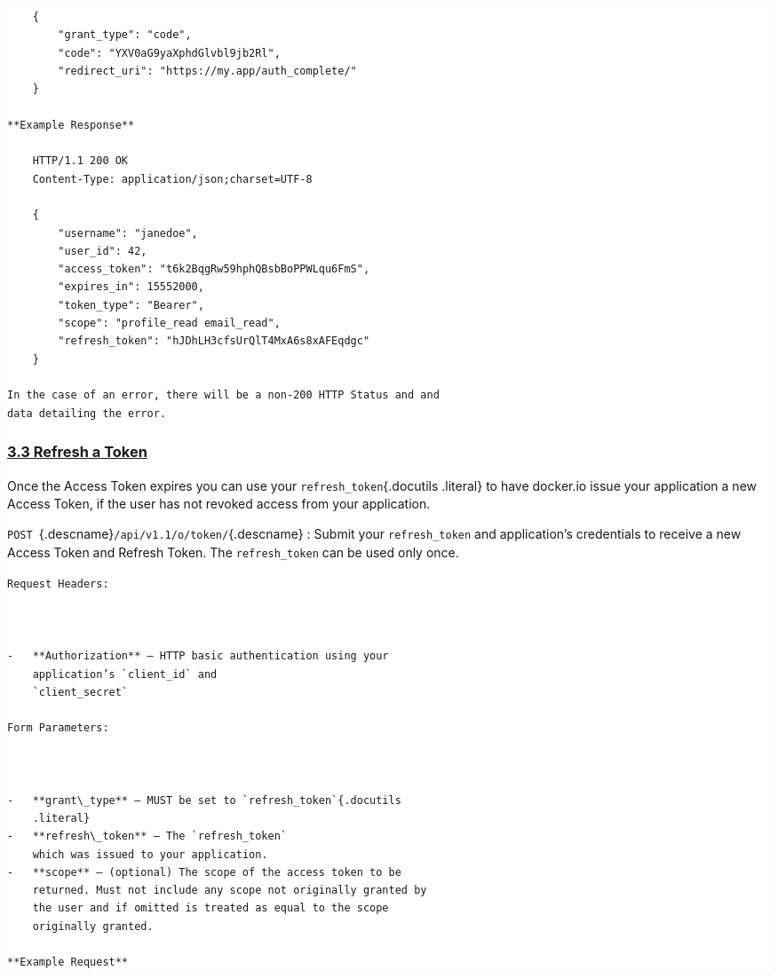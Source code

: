         {
            "grant_type": "code",
            "code": "YXV0aG9yaXphdGlvbl9jb2Rl",
            "redirect_uri": "https://my.app/auth_complete/"
        }

    **Example Response**

        HTTP/1.1 200 OK
        Content-Type: application/json;charset=UTF-8

        {
            "username": "janedoe",
            "user_id": 42,
            "access_token": "t6k2BqgRw59hphQBsbBoPPWLqu6FmS",
            "expires_in": 15552000,
            "token_type": "Bearer",
            "scope": "profile_read email_read",
            "refresh_token": "hJDhLH3cfsUrQlT4MxA6s8xAFEqdgc"
        }

    In the case of an error, there will be a non-200 HTTP Status and and
    data detailing the error.

### [3.3 Refresh a Token](#id7)

Once the Access Token expires you can use your `refresh_token`{.docutils
.literal} to have docker.io issue your application a new Access Token,
if the user has not revoked access from your application.

 `POST `{.descname}`/api/v1.1/o/token/`{.descname}
:   Submit your `refresh_token` and application’s
    credentials to receive a new Access Token and Refresh Token. The
    `refresh_token` can be used only once.

    Request Headers:

     

    -   **Authorization** – HTTP basic authentication using your
        application’s `client_id` and
        `client_secret`

    Form Parameters:

     

    -   **grant\_type** – MUST be set to `refresh_token`{.docutils
        .literal}
    -   **refresh\_token** – The `refresh_token`
        which was issued to your application.
    -   **scope** – (optional) The scope of the access token to be
        returned. Must not include any scope not originally granted by
        the user and if omitted is treated as equal to the scope
        originally granted.

    **Example Request**
